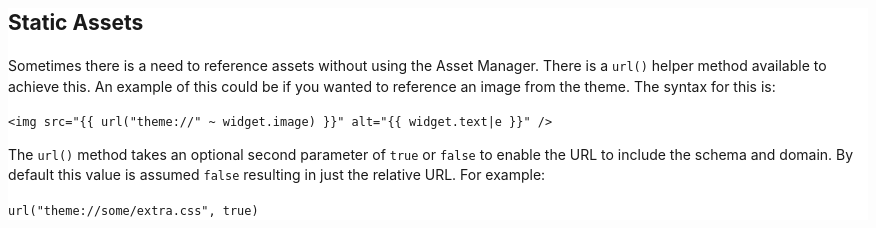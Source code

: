 ## Static Assets

Sometimes there is a need to reference assets without using the Asset Manager.  There is a `url()` helper method available to achieve this.  An example of this could be if you wanted to reference an image from the theme. The syntax for this is:

```
<img src="{{ url("theme://" ~ widget.image) }}" alt="{{ widget.text|e }}" />
```

The `url()` method takes an optional second parameter of `true` or `false` to enable the URL to include the schema and domain. By default this value is assumed `false` resulting in just the relative URL.  For example:

```
url("theme://some/extra.css", true)
```
